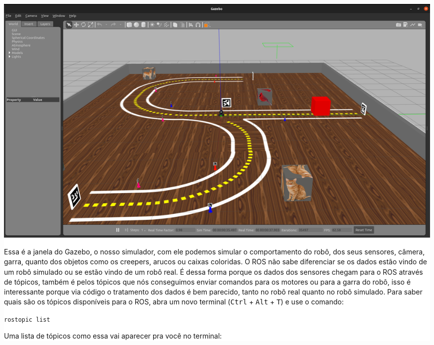![Untitled](imgs/Untitled2.png)

 Essa é a janela do Gazebo, o nosso simulador, com ele podemos simular o comportamento do robô, dos seus sensores, câmera, garra, quanto dos objetos como os creepers, arucos ou caixas coloridas. O ROS não sabe diferenciar se os dados estão vindo de um robô simulado ou se estão vindo de um robô real. É dessa forma porque os dados dos sensores chegam para o ROS através de tópicos, também é pelos tópicos que nós conseguimos enviar comandos para os motores ou para a garra do robô, isso é interessante porque via código o tratamento dos dados é bem parecido, tanto no robô real quanto no robô simulado. Para saber quais são os tópicos disponíveis para o ROS, abra um novo terminal  (<kbd>Ctrl</kbd> + <kbd>Alt</kbd> + <kbd>T</kbd>) e use o comando:

```bash
rostopic list
```

Uma lista de tópicos como essa vai aparecer pra você no terminal:
